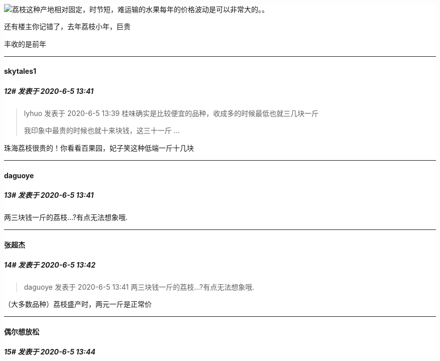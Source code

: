 

<img src="https://static.saraba1st.com/image/smiley/face2017/001.png" referrerpolicy="no-referrer">荔枝这种产地相对固定，时节短，难运输的水果每年的价格波动是可以非常大的。。

还有楼主你记错了，去年荔枝小年，巨贵

丰收的是前年







-----

####  skytales1  
##### 12#       发表于 2020-6-5 13:41



<blockquote>lyhuo 发表于 2020-6-5 13:39
桂味确实是比较便宜的品种，收成多的时候最低也就三几块一斤

我印象中最贵的时候也就十来块钱，这三十一斤 ...</blockquote>
珠海荔枝很贵的！你看看百果园，妃子笑这种低端一斤十几块







-----

####  daguoye  
##### 13#       发表于 2020-6-5 13:41




两三块钱一斤的荔枝...?有点无法想象哦.







-----

####  张超杰  
##### 14#       发表于 2020-6-5 13:42



<blockquote>daguoye 发表于 2020-6-5 13:41
两三块钱一斤的荔枝...?有点无法想象哦.</blockquote>
（大多数品种）荔枝盛产时，两元一斤是正常价







-----

####  偶尔想放松  
##### 15#       发表于 2020-6-5 13:44
